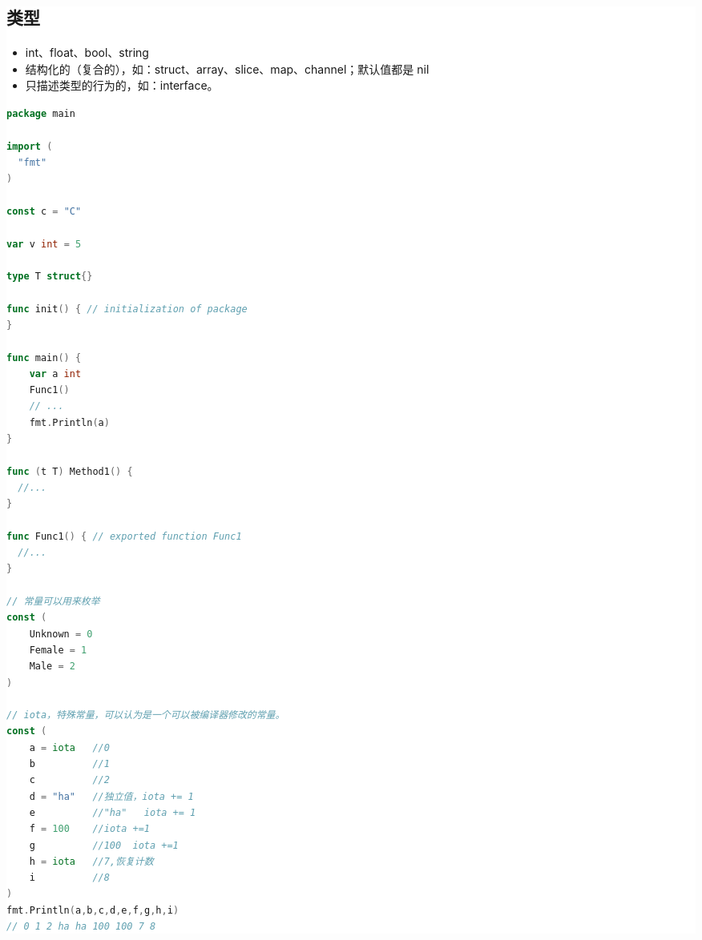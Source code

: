## 类型

- int、float、bool、string
- 结构化的（复合的），如：struct、array、slice、map、channel；默认值都是 nil
- 只描述类型的行为的，如：interface。

```go
package main

import (
  "fmt"
)

const c = "C"

var v int = 5

type T struct{}

func init() { // initialization of package
}

func main() {
	var a int
	Func1()
	// ...
	fmt.Println(a)
}

func (t T) Method1() {
  //...
}

func Func1() { // exported function Func1
  //...
}

// 常量可以用来枚举
const (
	Unknown = 0
	Female = 1
	Male = 2
)

// iota，特殊常量，可以认为是一个可以被编译器修改的常量。
const (
	a = iota   //0
	b          //1
	c          //2
	d = "ha"   //独立值，iota += 1
	e          //"ha"   iota += 1
	f = 100    //iota +=1
	g          //100  iota +=1
	h = iota   //7,恢复计数
	i          //8
)
fmt.Println(a,b,c,d,e,f,g,h,i)
// 0 1 2 ha ha 100 100 7 8
```

